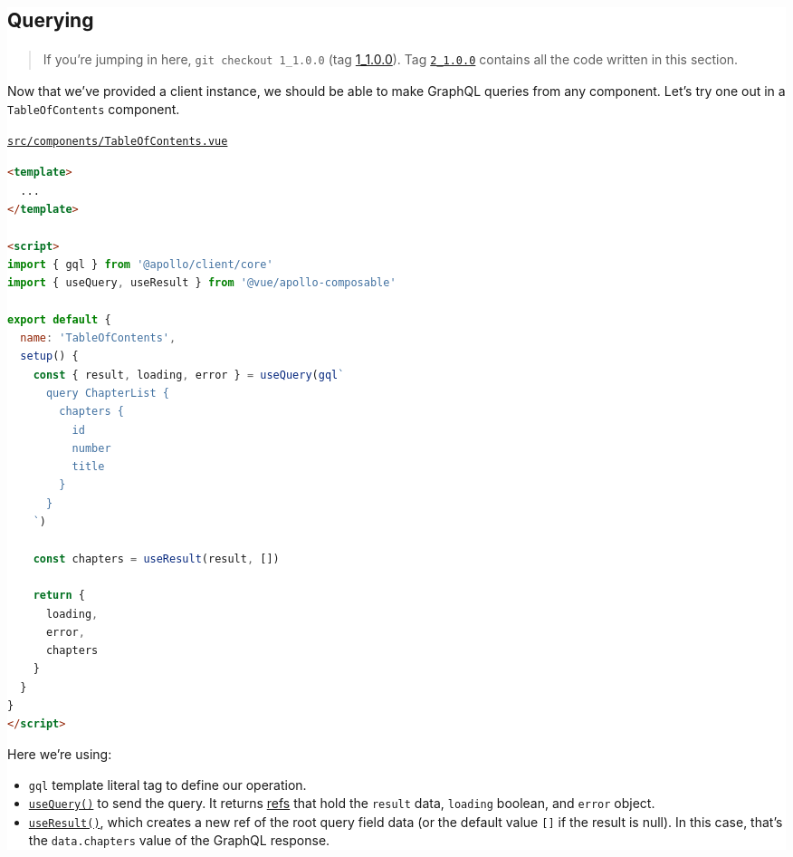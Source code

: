 ## Querying

> If you’re jumping in here, `git checkout 1_1.0.0` (tag [1_1.0.0](https://github.com/GraphQLGuide/guide/tree/1_1.0.0)). Tag [`2_1.0.0`](https://github.com/GraphQLGuide/guide/tree/2_1.0.0) contains all the code written in this section.

Now that we’ve provided a client instance, we should be able to make GraphQL queries from any component. Let’s try one out in a `TableOfContents` component. 

[`src/components/TableOfContents.vue`](https://github.com/GraphQLGuide/guide-vue/blob/2_1.0.0/src/components/TableOfContents.vue)

```html
<template>
  ...
</template>

<script>
import { gql } from '@apollo/client/core'
import { useQuery, useResult } from '@vue/apollo-composable'

export default {
  name: 'TableOfContents',
  setup() {
    const { result, loading, error } = useQuery(gql`
      query ChapterList {
        chapters {
          id
          number
          title
        }
      }
    `)

    const chapters = useResult(result, [])

    return {
      loading,
      error,
      chapters
    }
  }
}
</script>
```

Here we’re using:

- `gql` template literal tag to define our operation.
- [`useQuery()`](https://v4.apollo.vuejs.org/guide-composable/query.html#usequery) to send the query. It returns [refs](https://composition-api.vuejs.org/api.html#ref) that hold the `result` data, `loading` boolean, and `error` object.
- [`useResult()`](https://v4.apollo.vuejs.org/guide-composable/query.html#useresult), which creates a new ref of the root query field data (or the default value `[]` if the result is null). In this case, that’s the `data.chapters` value of the GraphQL response. 

